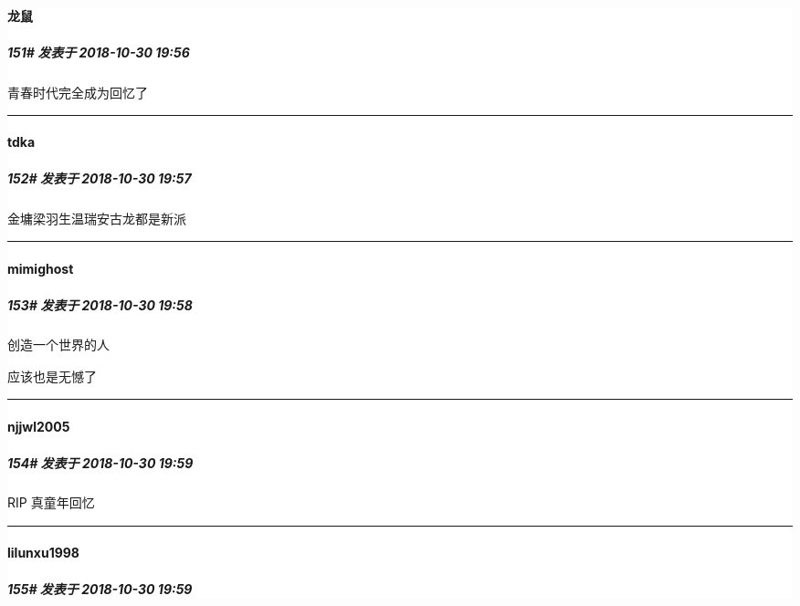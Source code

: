 ####  龙鼠  
##### 151#       发表于 2018-10-30 19:56




青春时代完全成为回忆了







*****

####  tdka  
##### 152#       发表于 2018-10-30 19:57




金墉梁羽生温瑞安古龙都是新派







*****

####  mimighost  
##### 153#       发表于 2018-10-30 19:58




创造一个世界的人


应该也是无憾了







*****

####  njjwl2005  
##### 154#       发表于 2018-10-30 19:59




RIP
真童年回忆







*****

####  lilunxu1998  
##### 155#       发表于 2018-10-30 19:59
